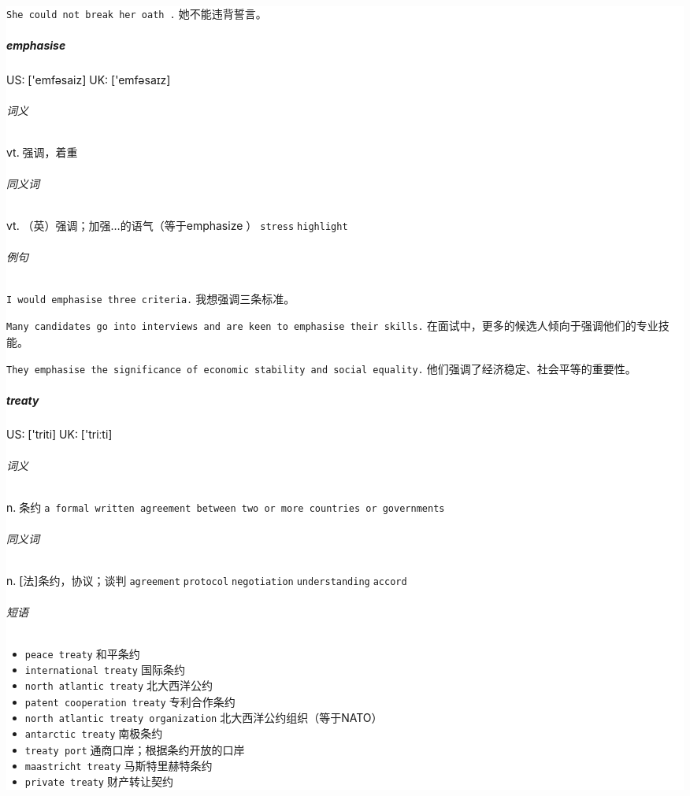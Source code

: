 `She could not break her oath .`
她不能违背誓言。


##### emphasise

US: ['emfəsaiz]
UK: ['emfəsaɪz]

###### 词义

vt. 强调，着重


###### 同义词

vt. （英）强调；加强…的语气（等于emphasize ）
`stress` `highlight`


###### 例句

`I would emphasise three criteria.`
我想强调三条标准。

`Many candidates go into interviews and are keen to emphasise their skills.`
在面试中，更多的候选人倾向于强调他们的专业技能。

`They emphasise the significance of economic stability and social equality.`
他们强调了经济稳定、社会平等的重要性。


##### treaty

US: ['triti]
UK: ['triːti]

###### 词义

n. 条约
`a formal written agreement between two or more countries or governments`

###### 同义词

n. [法]条约，协议；谈判
`agreement` `protocol` `negotiation` `understanding` `accord`


###### 短语

- `peace treaty` 和平条约
- `international treaty` 国际条约
- `north atlantic treaty` 北大西洋公约
- `patent cooperation treaty` 专利合作条约
- `north atlantic treaty organization` 北大西洋公约组织（等于NATO）
- `antarctic treaty` 南极条约
- `treaty port` 通商口岸；根据条约开放的口岸
- `maastricht treaty` 马斯特里赫特条约
- `private treaty` 财产转让契约
